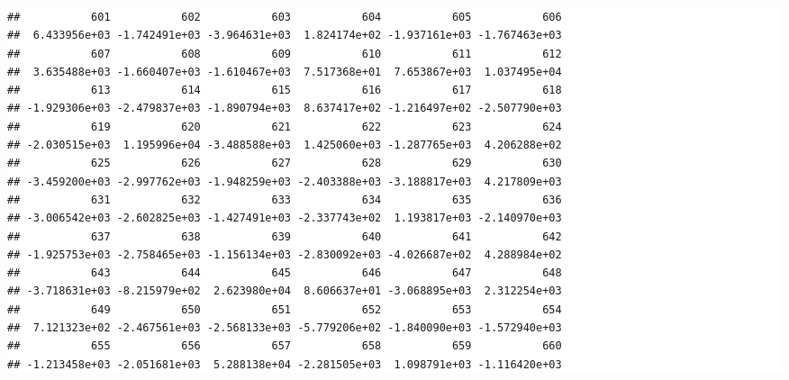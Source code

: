     ##           601           602           603           604           605           606 
    ##  6.433956e+03 -1.742491e+03 -3.964631e+03  1.824174e+02 -1.937161e+03 -1.767463e+03 
    ##           607           608           609           610           611           612 
    ##  3.635488e+03 -1.660407e+03 -1.610467e+03  7.517368e+01  7.653867e+03  1.037495e+04 
    ##           613           614           615           616           617           618 
    ## -1.929306e+03 -2.479837e+03 -1.890794e+03  8.637417e+02 -1.216497e+02 -2.507790e+03 
    ##           619           620           621           622           623           624 
    ## -2.030515e+03  1.195996e+04 -3.488588e+03  1.425060e+03 -1.287765e+03  4.206288e+02 
    ##           625           626           627           628           629           630 
    ## -3.459200e+03 -2.997762e+03 -1.948259e+03 -2.403388e+03 -3.188817e+03  4.217809e+03 
    ##           631           632           633           634           635           636 
    ## -3.006542e+03 -2.602825e+03 -1.427491e+03 -2.337743e+02  1.193817e+03 -2.140970e+03 
    ##           637           638           639           640           641           642 
    ## -1.925753e+03 -2.758465e+03 -1.156134e+03 -2.830092e+03 -4.026687e+02  4.288984e+02 
    ##           643           644           645           646           647           648 
    ## -3.718631e+03 -8.215979e+02  2.623980e+04  8.606637e+01 -3.068895e+03  2.312254e+03 
    ##           649           650           651           652           653           654 
    ##  7.121323e+02 -2.467561e+03 -2.568133e+03 -5.779206e+02 -1.840090e+03 -1.572940e+03 
    ##           655           656           657           658           659           660 
    ## -1.213458e+03 -2.051681e+03  5.288138e+04 -2.281505e+03  1.098791e+03 -1.116420e+03 